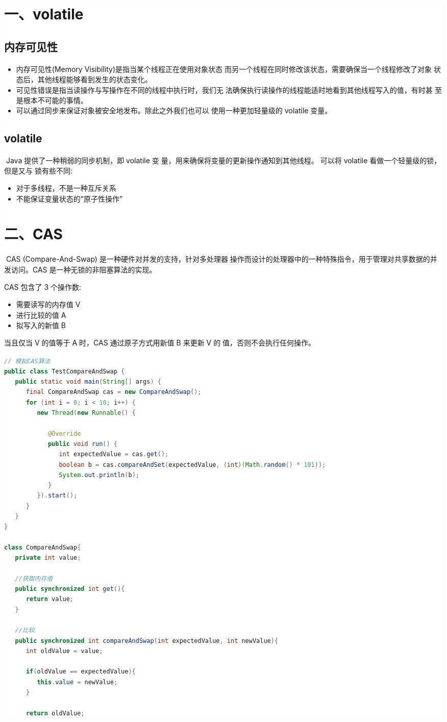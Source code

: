 # 一、volatile

## 内存可见性

- 内存可见性(Memory Visibility)是指当某个线程正在使用对象状态 而另一个线程在同时修改该状态，需要确保当一个线程修改了对象 状态后，其他线程能够看到发生的状态变化。
- 可见性错误是指当读操作与写操作在不同的线程中执行时，我们无 法确保执行读操作的线程能适时地看到其他线程写入的值，有时甚 至是根本不可能的事情。
- 可以通过同步来保证对象被安全地发布。除此之外我们也可以 使用一种更加轻量级的 volatile 变量。

## volatile

​	Java 提供了一种稍弱的同步机制，即 volatile 变 量，用来确保将变量的更新操作通知到其他线程。 可以将 volatile 看做一个轻量级的锁，但是又与 锁有些不同:

- 对于多线程，不是一种互斥关系
- 不能保证变量状态的“原子性操作”

# 二、CAS

​	CAS (Compare-And-Swap) 是一种硬件对并发的支持，针对多处理器 操作而设计的处理器中的一种特殊指令，用于管理对共享数据的并 发访问。CAS 是一种无锁的非阻塞算法的实现。

CAS 包含了 3 个操作数:

- 需要读写的内存值 V
- 进行比较的值 A
- 拟写入的新值 B

当且仅当 V 的值等于 A 时，CAS 通过原子方式用新值 B 来更新 V 的 值，否则不会执行任何操作。

```java
// 模拟CAS算法
public class TestCompareAndSwap {
   public static void main(String[] args) {
      final CompareAndSwap cas = new CompareAndSwap();
      for (int i = 0; i < 10; i++) {
         new Thread(new Runnable() {
            
            @Override
            public void run() {
               int expectedValue = cas.get();
               boolean b = cas.compareAndSet(expectedValue, (int)(Math.random() * 101));
               System.out.println(b);
            }
         }).start();
      }
   }
}

class CompareAndSwap{
   private int value;
   
   //获取内存值
   public synchronized int get(){
      return value;
   }
   
   //比较
   public synchronized int compareAndSwap(int expectedValue, int newValue){
      int oldValue = value;
      
      if(oldValue == expectedValue){
         this.value = newValue;
      }
      
      return oldValue;
```